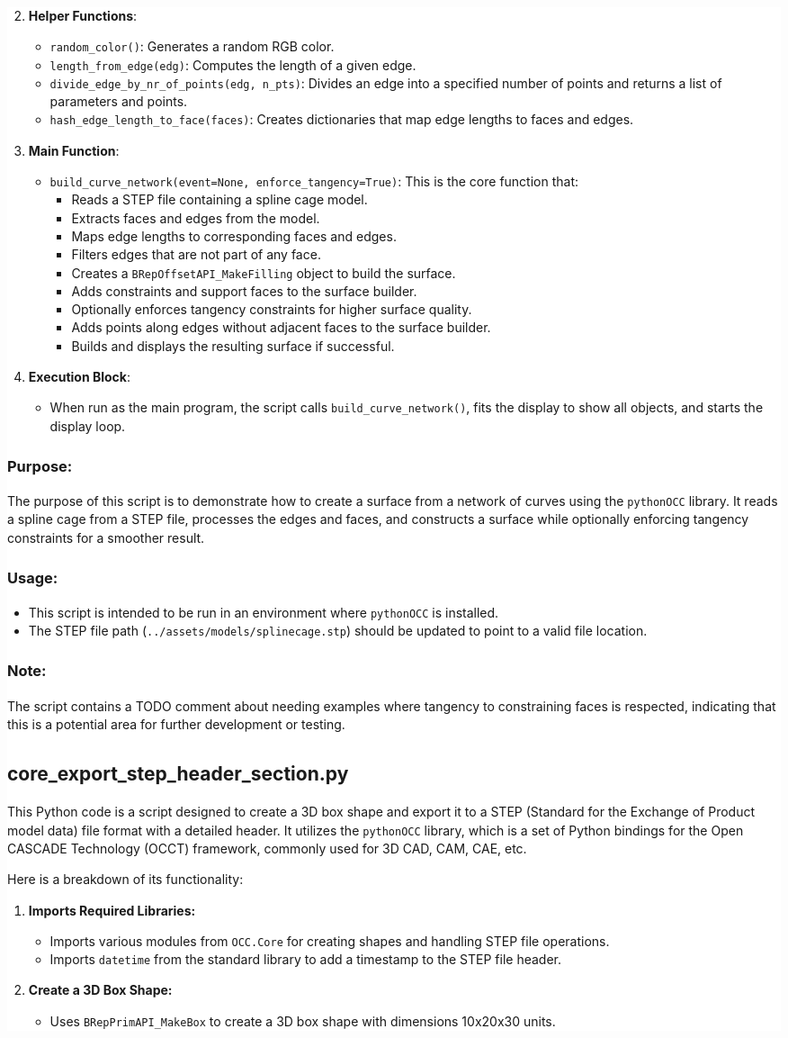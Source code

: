 2. **Helper Functions**:
   - `random_color()`: Generates a random RGB color.
   - `length_from_edge(edg)`: Computes the length of a given edge.
   - `divide_edge_by_nr_of_points(edg, n_pts)`: Divides an edge into a specified number of points and returns a list of parameters and points.
   - `hash_edge_length_to_face(faces)`: Creates dictionaries that map edge lengths to faces and edges.

3. **Main Function**:
   - `build_curve_network(event=None, enforce_tangency=True)`: This is the core function that:
     - Reads a STEP file containing a spline cage model.
     - Extracts faces and edges from the model.
     - Maps edge lengths to corresponding faces and edges.
     - Filters edges that are not part of any face.
     - Creates a `BRepOffsetAPI_MakeFilling` object to build the surface.
     - Adds constraints and support faces to the surface builder.
     - Optionally enforces tangency constraints for higher surface quality.
     - Adds points along edges without adjacent faces to the surface builder.
     - Builds and displays the resulting surface if successful.

4. **Execution Block**:
   - When run as the main program, the script calls `build_curve_network()`, fits the display to show all objects, and starts the display loop.

### Purpose:
The purpose of this script is to demonstrate how to create a surface from a network of curves using the `pythonOCC` library. It reads a spline cage from a STEP file, processes the edges and faces, and constructs a surface while optionally enforcing tangency constraints for a smoother result.

### Usage:
- This script is intended to be run in an environment where `pythonOCC` is installed.
- The STEP file path (`../assets/models/splinecage.stp`) should be updated to point to a valid file location.

### Note:
The script contains a TODO comment about needing examples where tangency to constraining faces is respected, indicating that this is a potential area for further development or testing.

## core_export_step_header_section.py

This Python code is a script designed to create a 3D box shape and export it to a STEP (Standard for the Exchange of Product model data) file format with a detailed header. It utilizes the `pythonOCC` library, which is a set of Python bindings for the Open CASCADE Technology (OCCT) framework, commonly used for 3D CAD, CAM, CAE, etc.

Here is a breakdown of its functionality:

1. **Imports Required Libraries:**
   - Imports various modules from `OCC.Core` for creating shapes and handling STEP file operations.
   - Imports `datetime` from the standard library to add a timestamp to the STEP file header.

2. **Create a 3D Box Shape:**
   - Uses `BRepPrimAPI_MakeBox` to create a 3D box shape with dimensions 10x20x30 units.
